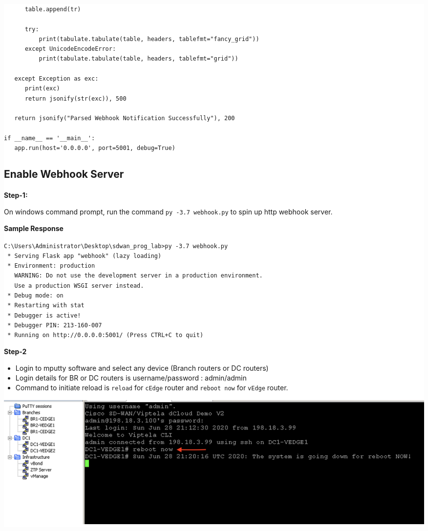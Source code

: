```
      table.append(tr)
        
      try:
          print(tabulate.tabulate(table, headers, tablefmt="fancy_grid"))
      except UnicodeEncodeError:
          print(tabulate.tabulate(table, headers, tablefmt="grid"))
      
   except Exception as exc:
      print(exc)
      return jsonify(str(exc)), 500
   
   return jsonify("Parsed Webhook Notification Successfully"), 200

if __name__ == '__main__':
   app.run(host='0.0.0.0', port=5001, debug=True)
```

## Enable Webhook Server

**Step-1:**

On windows command prompt, run the command `py -3.7 webhook.py` to spin up http webhook server.

**Sample Response**

```
C:\Users\Administrator\Desktop\sdwan_prog_lab>py -3.7 webhook.py
 * Serving Flask app "webhook" (lazy loading)
 * Environment: production
   WARNING: Do not use the development server in a production environment.
   Use a production WSGI server instead.
 * Debug mode: on
 * Restarting with stat
 * Debugger is active!
 * Debugger PIN: 213-160-007
 * Running on http://0.0.0.0:5001/ (Press CTRL+C to quit)
```

**Step-2**

- Login to mputty software and select any device (Branch routers or DC routers)
- Login details for BR or DC routers is username/password : admin/admin
- Command to initiate reload is `reload` for `cEdge` router and `reboot now`  for `vEdge` router.

![vbond alarm](images/reboot_trigger.png)
